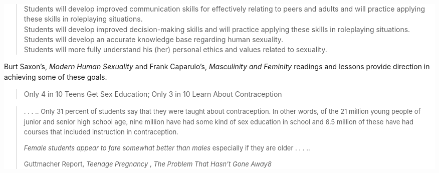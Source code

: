  </p>
<blockquote>
  <dl>
   <dt>
    Students will develop improved communication skills for effectively relating to peers and adults and will practice applying these skills in roleplaying situations.
    <dt>
     Students will develop improved decision-making skills and will practice applying these skills in roleplaying situations.
     <dt>
      Students will develop an accurate knowledge base regarding human sexuality.
      <dt>
       Students will more fully understand his (her) personal ethics and values related to sexuality.
      </dt>
     </dt>
    </dt>
   </dt>
  </dl>
 </blockquote>
 Burt Saxon’s,
 <i>
  Modern Human Sexuality
 </i>
 and Frank Caparulo’s,
 <i>
  Masculinity and Feminity
 </i>
 readings and lessons provide direction in achieving some of these goals.
<blockquote>
  <dl>
   <dt>
    Only 4 in 10 Teens Get Sex Education; Only 3 in 10 Learn About Contraception
   </dt>
  </dl>
 </blockquote>
 <blockquote>
  <font size="-1">
   . . . .. Only 31 percent of students say that they were taught about contraception. In other words, of the 21 million young people of junior and senior high school age, nine million have had some kind of sex education in school and 6.5 million of these have had courses that included instruction in contraception.
   <p>
    <i>
     Female students appear to fare somewhat better than males
    </i>
    especially if they are older . . . ..
   </p>
   <p>
    Guttmacher Report,
    <i>
     Teenage Pregnancy
    </i>
    ,
    <i>
     The Problem That Hasn’t Gone Away8
    </i>
   </p>
</font>
 </blockquote>